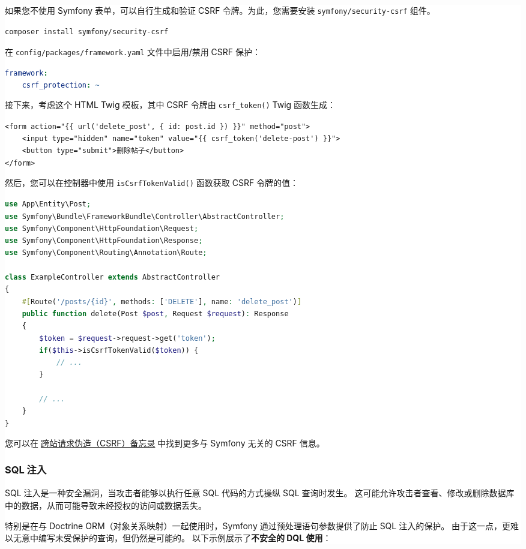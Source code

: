 如果您不使用 Symfony 表单，可以自行生成和验证 CSRF 令牌。为此，您需要安装 `symfony/security-csrf` 组件。

```bash
composer install symfony/security-csrf
```

在 `config/packages/framework.yaml` 文件中启用/禁用 CSRF 保护：

```yaml
framework:
    csrf_protection: ~
```

接下来，考虑这个 HTML Twig 模板，其中 CSRF 令牌由 `csrf_token()` Twig 函数生成：

```twig
<form action="{{ url('delete_post', { id: post.id }) }}" method="post">
    <input type="hidden" name="token" value="{{ csrf_token('delete-post') }}">
    <button type="submit">删除帖子</button>
</form>
```

然后，您可以在控制器中使用 `isCsrfTokenValid()` 函数获取 CSRF 令牌的值：

```php
use App\Entity\Post;
use Symfony\Bundle\FrameworkBundle\Controller\AbstractController;
use Symfony\Component\HttpFoundation\Request;
use Symfony\Component\HttpFoundation\Response;
use Symfony\Component\Routing\Annotation\Route;

class ExampleController extends AbstractController
{
    #[Route('/posts/{id}', methods: ['DELETE'], name: 'delete_post')]
    public function delete(Post $post, Request $request): Response 
    { 
        $token = $request->request->get('token');
        if($this->isCsrfTokenValid($token)) {
            // ...
        }
        
        // ...
    }
}
```

您可以在 [跨站请求伪造（CSRF）备忘录](Cross-Site_Request_Forgery_Prevention_Cheat_Sheet.md) 中找到更多与 Symfony 无关的 CSRF 信息。

### SQL 注入

SQL 注入是一种安全漏洞，当攻击者能够以执行任意 SQL 代码的方式操纵 SQL 查询时发生。
这可能允许攻击者查看、修改或删除数据库中的数据，从而可能导致未经授权的访问或数据丢失。

特别是在与 Doctrine ORM（对象关系映射）一起使用时，Symfony 通过预处理语句参数提供了防止 SQL 注入的保护。
由于这一点，更难以无意中编写未受保护的查询，但仍然是可能的。
以下示例展示了**不安全的 DQL 使用**：
